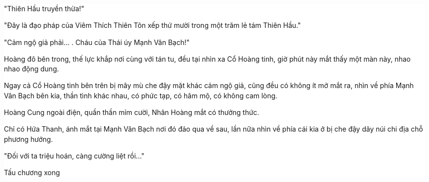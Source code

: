 "Thiên Hầu truyền thừa!"

"Đây là đạo pháp của Viêm Thích Thiên Tôn xếp thứ mười trong một trăm lẻ tám Thiên Hầu."

"Cảm ngộ giả phải... . Cháu của Thái úy Mạnh Vân Bạch!"

Hoàng đô bên trong, thế lực khắp nơi cùng với tán tu, đều tại nhìn xa Cổ Hoàng tinh, giờ phút này mắt thấy một màn này, nhao nhao động dung.

Ngay cả Cổ Hoàng tinh bên trên bị mây mù che đậy mặt khác cảm ngộ giả, cũng đều có không ít mở mắt ra, nhìn về phía Mạnh Vân Bạch bên kia, thần tình khác nhau, có phức tạp, có hâm mộ, có không cam lòng.

Hoàng Cung ngoài điện, quần thần mỉm cười, Nhân Hoàng mắt có thưởng thức.

Chỉ có Hứa Thanh, ánh mắt tại Mạnh Vân Bạch nơi đó đảo qua về sau, lần nữa nhìn về phía cái kia ở bị che đậy dãy núi chi địa chỗ phương hướng.

"Đối với ta triệu hoán, càng cường liệt rồi..."

Tấu chương xong




